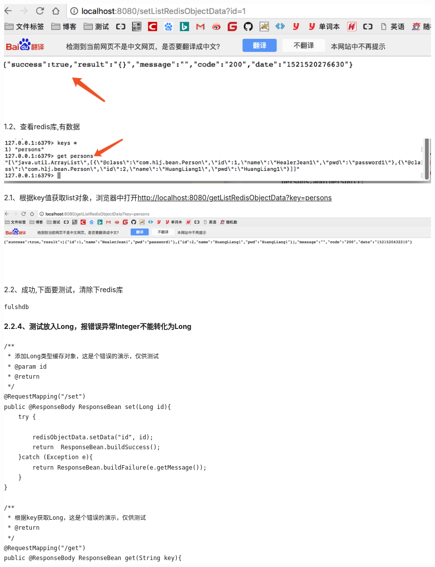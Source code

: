 ![WX20180320-123152@2x](https://raw.githubusercontent.com/HealerJean/HealerJean.github.io/master/blogImages/WX20180320-123152@2x.png)

1.2、查看redis库,有数据

![WX20180320-123233@2x](https://raw.githubusercontent.com/HealerJean/HealerJean.github.io/master/blogImages/WX20180320-123233@2x.png)

2.1、根据key值获取list对象，浏览器中打开[http://localhost:8080/getListRedisObjectData?key=persons](http://localhost:8080/getListRedisObjectData?key=persons)

![WX20180320-123356@2x](https://raw.githubusercontent.com/HealerJean/HealerJean.github.io/master/blogImages/WX20180320-123356@2x.png)

2.2、成功,下面要测试，清除下redis库

```
fulshdb
```


#### 2.2.4、测试放入Long，报错误异常Integer不能转化为Long


```
/**
 * 添加Long类型缓存对象，这是个错误的演示，仅供测试
 * @param id
 * @return
 */
@RequestMapping("/set")
public @ResponseBody ResponseBean set(Long id){
	try {

		redisObjectData.setData("id", id);
		return  ResponseBean.buildSuccess();
	}catch (Exception e){
		return ResponseBean.buildFailure(e.getMessage());
	}
}

/**
 * 根据key获取Long，这是个错误的演示，仅供测试
 * @return
 */
@RequestMapping("/get")
public @ResponseBody ResponseBean get(String key){
```